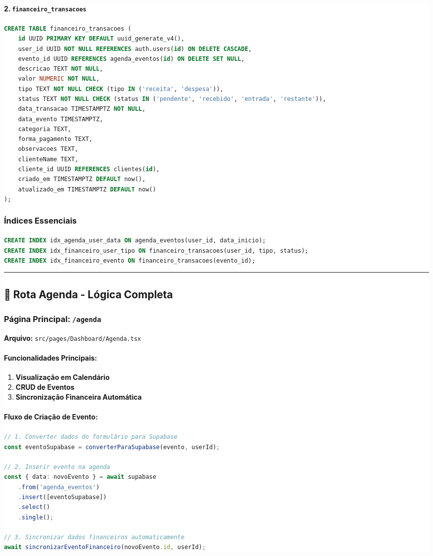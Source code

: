 
#### 2. `financeiro_transacoes`
```sql
CREATE TABLE financeiro_transacoes (
    id UUID PRIMARY KEY DEFAULT uuid_generate_v4(),
    user_id UUID NOT NULL REFERENCES auth.users(id) ON DELETE CASCADE,
    evento_id UUID REFERENCES agenda_eventos(id) ON DELETE SET NULL,
    descricao TEXT NOT NULL,
    valor NUMERIC NOT NULL,
    tipo TEXT NOT NULL CHECK (tipo IN ('receita', 'despesa')),
    status TEXT NOT NULL CHECK (status IN ('pendente', 'recebido', 'entrada', 'restante')),
    data_transacao TIMESTAMPTZ NOT NULL,
    data_evento TIMESTAMPTZ,
    categoria TEXT,
    forma_pagamento TEXT,
    observacoes TEXT,
    clienteName TEXT,
    cliente_id UUID REFERENCES clientes(id),
    criado_em TIMESTAMPTZ DEFAULT now(),
    atualizado_em TIMESTAMPTZ DEFAULT now()
);
```

### Índices Essenciais
```sql
CREATE INDEX idx_agenda_user_data ON agenda_eventos(user_id, data_inicio);
CREATE INDEX idx_financeiro_user_tipo ON financeiro_transacoes(user_id, tipo, status);
CREATE INDEX idx_financeiro_evento ON financeiro_transacoes(evento_id);
```

---

## 📅 Rota Agenda - Lógica Completa

### Página Principal: `/agenda`
**Arquivo:** `src/pages/Dashboard/Agenda.tsx`

#### Funcionalidades Principais:
1. **Visualização em Calendário**
2. **CRUD de Eventos**
3. **Sincronização Financeira Automática**

#### Fluxo de Criação de Evento:
```typescript
// 1. Converter dados do formulário para Supabase
const eventoSupabase = converterParaSupabase(evento, userId);

// 2. Inserir evento na agenda
const { data: novoEvento } = await supabase
    .from('agenda_eventos')
    .insert([eventoSupabase])
    .select()
    .single();

// 3. Sincronizar dados financeiros automaticamente
await sincronizarEventoFinanceiro(novoEvento.id, userId);
```
